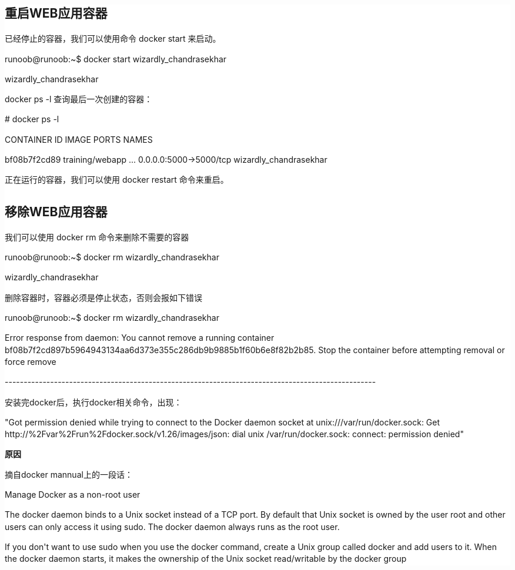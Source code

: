 ## 重启WEB应用容器

已经停止的容器，我们可以使用命令 docker start 来启动。

runoob@runoob:\~\$ docker start wizardly_chandrasekhar

wizardly_chandrasekhar

docker ps -l 查询最后一次创建的容器：

\# docker ps -l

CONTAINER ID IMAGE PORTS NAMES

bf08b7f2cd89 training/webapp \... 0.0.0.0:5000-\>5000/tcp
wizardly_chandrasekhar

正在运行的容器，我们可以使用 docker restart 命令来重启。

## 移除WEB应用容器

我们可以使用 docker rm 命令来删除不需要的容器

runoob@runoob:\~\$ docker rm wizardly_chandrasekhar

wizardly_chandrasekhar

删除容器时，容器必须是停止状态，否则会报如下错误

runoob@runoob:\~\$ docker rm wizardly_chandrasekhar

Error response from daemon: You cannot remove a running container
bf08b7f2cd897b5964943134aa6d373e355c286db9b9885b1f60b6e8f82b2b85. Stop
the container before attempting removal or force remove

\-\-\-\-\-\-\-\-\-\-\-\-\-\-\-\-\-\-\-\-\-\-\-\-\-\-\-\-\-\-\-\-\-\-\-\-\-\-\-\-\-\-\-\-\-\-\-\-\-\-\-\-\-\-\-\-\-\-\-\-\-\-\-\-\-\-\-\-\-\-\-\-\-\-\-\-\-\-\-\-\-\-\-\-\-\-\-\-\-\-\-\-\-\-\-\-\--

安装完docker后，执行docker相关命令，出现：

"Got permission denied while trying to connect to the Docker daemon
socket at unix:///var/run/docker.sock: Get
http://%2Fvar%2Frun%2Fdocker.sock/v1.26/images/json: dial unix
/var/run/docker.sock: connect: permission denied"

**原因**

摘自docker mannual上的一段话：

Manage Docker as a non-root user

The docker daemon binds to a Unix socket instead of a TCP port. By
default that Unix socket is owned by the user root and other users can
only access it using sudo. The docker daemon always runs as the root
user.

If you don't want to use sudo when you use the docker command, create a
Unix group called docker and add users to it. When the docker daemon
starts, it makes the ownership of the Unix socket read/writable by the
docker group

